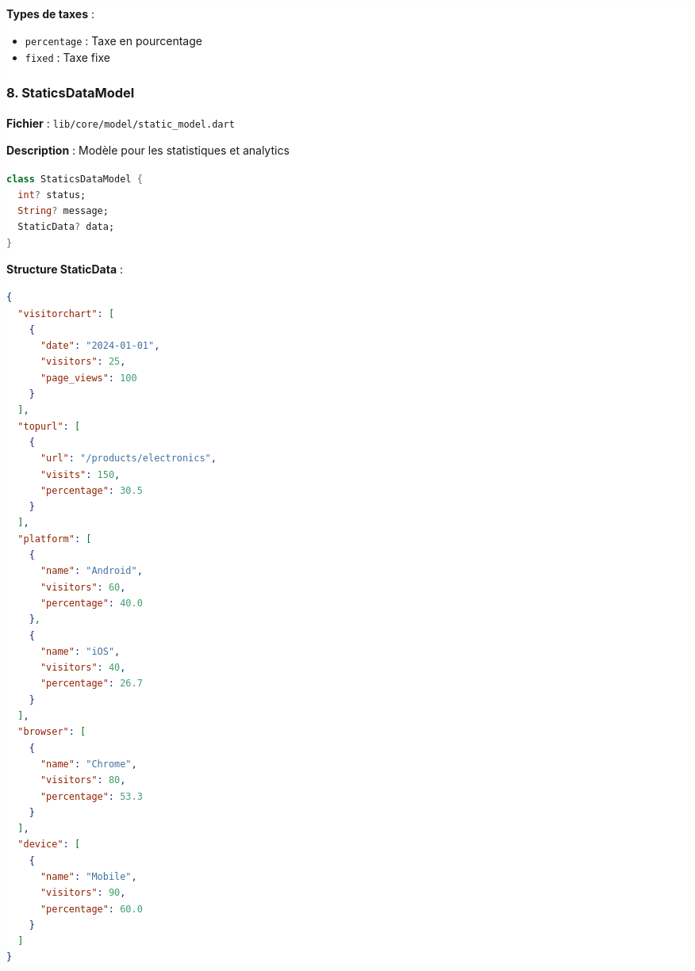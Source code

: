 **Types de taxes** :
- `percentage` : Taxe en pourcentage
- `fixed` : Taxe fixe

### 8. StaticsDataModel

**Fichier** : `lib/core/model/static_model.dart`

**Description** : Modèle pour les statistiques et analytics

```dart
class StaticsDataModel {
  int? status;
  String? message;
  StaticData? data;
}
```

**Structure StaticData** :
```json
{
  "visitorchart": [
    {
      "date": "2024-01-01",
      "visitors": 25,
      "page_views": 100
    }
  ],
  "topurl": [
    {
      "url": "/products/electronics",
      "visits": 150,
      "percentage": 30.5
    }
  ],
  "platform": [
    {
      "name": "Android",
      "visitors": 60,
      "percentage": 40.0
    },
    {
      "name": "iOS",
      "visitors": 40,
      "percentage": 26.7
    }
  ],
  "browser": [
    {
      "name": "Chrome",
      "visitors": 80,
      "percentage": 53.3
    }
  ],
  "device": [
    {
      "name": "Mobile",
      "visitors": 90,
      "percentage": 60.0
    }
  ]
}
```
